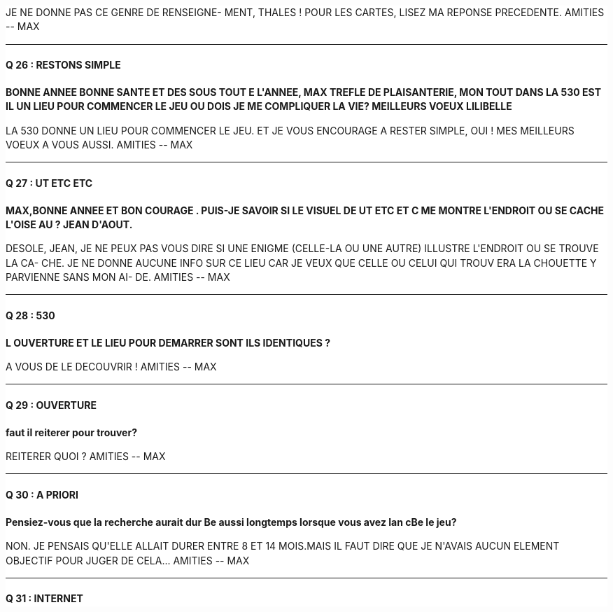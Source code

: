 JE NE DONNE PAS CE GENRE DE RENSEIGNE- MENT, THALES ! POUR LES CARTES, LISEZ MA REPONSE PRECEDENTE. AMITIES -- MAX

---

#### Q 26 : RESTONS SIMPLE

**BONNE ANNEE BONNE SANTE ET DES SOUS TOUT E L'ANNEE,
MAX TREFLE DE PLAISANTERIE, MON TOUT DANS    LA 530 EST IL UN LIEU POUR
COMMENCER LE  JEU OU DOIS JE ME COMPLIQUER LA VIE? MEILLEURS VOEUX
LILIBELLE**

LA 530 DONNE UN LIEU POUR COMMENCER LE JEU. ET JE VOUS
 ENCOURAGE A RESTER SIMPLE, OUI ! MES MEILLEURS VOEUX A VOUS AUSSI.
AMITIES -- MAX

---

#### Q 27 : UT ETC ETC

**MAX,BONNE ANNEE ET BON COURAGE . PUIS-JE SAVOIR SI LE
VISUEL DE UT ETC ET C ME MONTRE L'ENDROIT OU SE CACHE L'OISE AU ? JEAN
D'AOUT.**

DESOLE, JEAN, JE NE PEUX PAS VOUS DIRE SI UNE ENIGME
(CELLE-LA OU UNE AUTRE) ILLUSTRE L'ENDROIT OU SE TROUVE LA CA- CHE. JE
NE DONNE AUCUNE INFO SUR CE LIEU CAR JE VEUX QUE CELLE OU CELUI QUI
TROUV ERA LA CHOUETTE Y PARVIENNE SANS MON AI- DE. AMITIES -- MAX

---

#### Q 28 : 530

**L OUVERTURE ET LE LIEU POUR DEMARRER SONT ILS IDENTIQUES ?**

A VOUS DE LE DECOUVRIR ! AMITIES -- MAX

---

#### Q 29 : OUVERTURE

**faut il reiterer pour trouver?**

REITERER QUOI ? AMITIES -- MAX

---

#### Q 30 : A PRIORI

**Pensiez-vous que la recherche aurait dur Be aussi longtemps lorsque vous avez lan cBe le jeu?**

NON. JE PENSAIS QU'ELLE ALLAIT DURER ENTRE 8 ET 14
MOIS.MAIS IL FAUT DIRE QUE JE N'AVAIS AUCUN ELEMENT OBJECTIF  POUR JUGER
 DE CELA... AMITIES -- MAX

---

#### Q 31 : INTERNET
